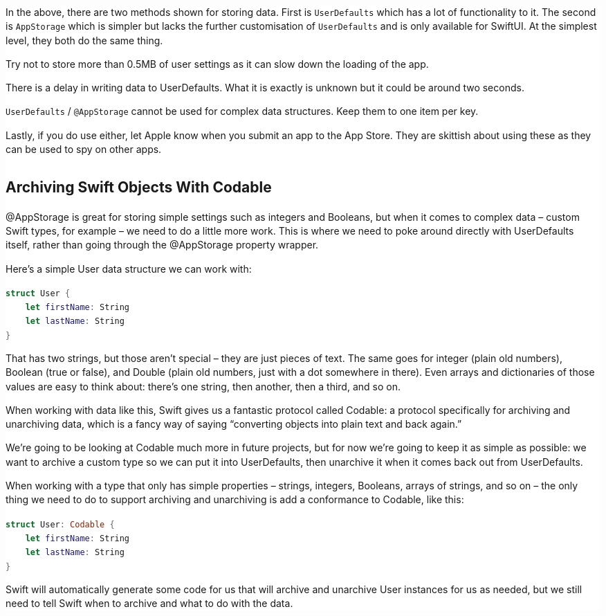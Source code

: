 In the above, there are two methods shown for storing data. First is `UserDefaults` which has a lot of functionality to it. The second is `AppStorage` which is simpler but lacks the further customisation of `UserDefaults` and is only available for SwiftUI. At the simplest level, they both do the same thing.

Try not to store more than 0.5MB of user settings as it can slow down the loading of the app.

There is a delay in writing data to UserDefaults. What it is exactly is unknown but it could be around two seconds.

`UserDefaults` / `@AppStorage` cannot be used for complex data structures. Keep them to one item per key.

Lastly, if you do use either, let Apple know when you submit an app to the App Store. They are skittish about using these as they can be used to spy on other apps.

## Archiving Swift Objects With Codable

@AppStorage is great for storing simple settings such as integers and Booleans, but when it comes to complex data – custom Swift types, for example – we need to do a little more work. This is where we need to poke around directly with UserDefaults itself, rather than going through the @AppStorage property wrapper.

Here’s a simple User data structure we can work with:

```swift 
struct User {
    let firstName: String
    let lastName: String
}
```

That has two strings, but those aren’t special – they are just pieces of text. The same goes for integer (plain old numbers), Boolean (true or false), and Double (plain old numbers, just with a dot somewhere in there). Even arrays and dictionaries of those values are easy to think about: there’s one string, then another, then a third, and so on.

When working with data like this, Swift gives us a fantastic protocol called Codable: a protocol specifically for archiving and unarchiving data, which is a fancy way of saying “converting objects into plain text and back again.”

We’re going to be looking at Codable much more in future projects, but for now we’re going to keep it as simple as possible: we want to archive a custom type so we can put it into UserDefaults, then unarchive it when it comes back out from UserDefaults.

When working with a type that only has simple properties – strings, integers, Booleans, arrays of strings, and so on – the only thing we need to do to support archiving and unarchiving is add a conformance to Codable, like this:

``` swift
struct User: Codable {
    let firstName: String
    let lastName: String
}
```

Swift will automatically generate some code for us that will archive and unarchive User instances for us as needed, but we still need to tell Swift when to archive and what to do with the data.
